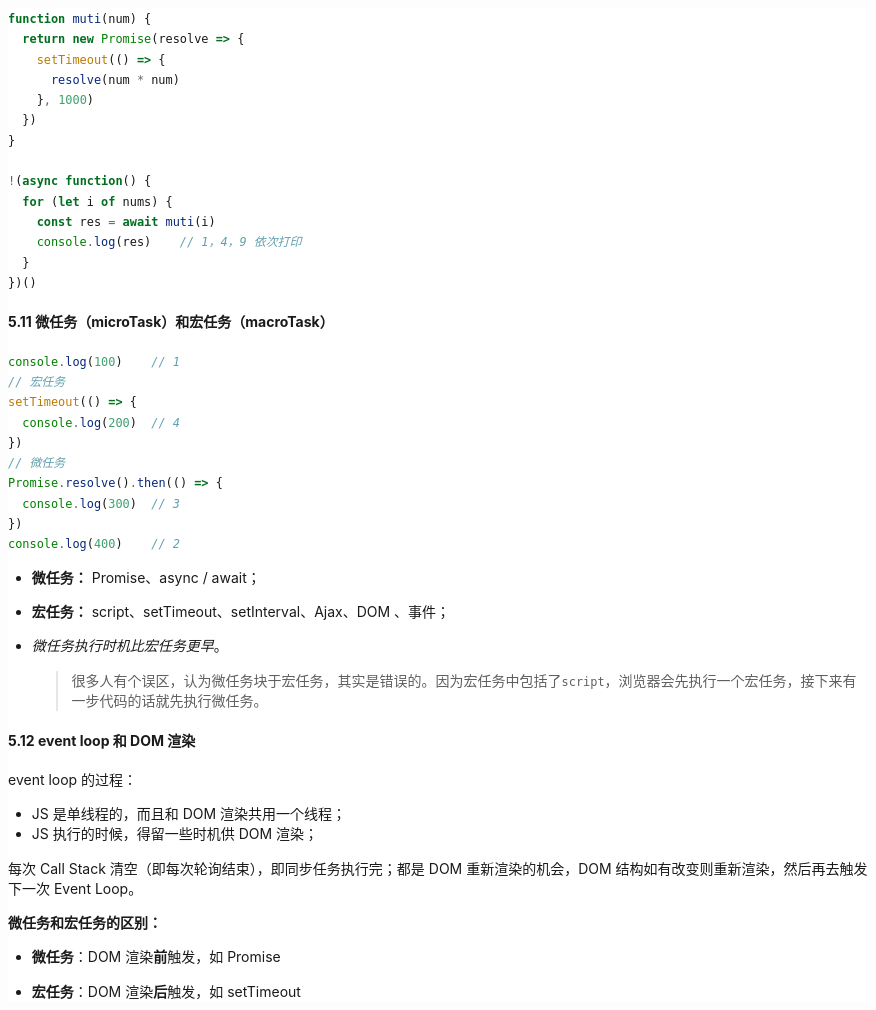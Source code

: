 ```javascript
```

```javascript
function muti(num) {
  return new Promise(resolve => {
    setTimeout(() => {
      resolve(num * num)
    }, 1000)
  })
}

!(async function() {
  for (let i of nums) {
    const res = await muti(i)
    console.log(res)	// 1，4，9 依次打印
  }
})()
```

#### 5.11 微任务（microTask）和宏任务（macroTask）

```javascript
console.log(100)	// 1
// 宏任务
setTimeout(() => {
  console.log(200)	// 4
})
// 微任务
Promise.resolve().then(() => {
  console.log(300)	// 3
})
console.log(400)	// 2
```

* **微任务：** Promise、async / await；

* **宏任务：** script、setTimeout、setInterval、Ajax、DOM 、事件；

* *微任务执行时机比宏任务更早*。

  > 很多人有个误区，认为微任务块于宏任务，其实是错误的。因为宏任务中包括了`script`，浏览器会先执行一个宏任务，接下来有一步代码的话就先执行微任务。

#### 5.12 event loop 和 DOM 渲染

event loop 的过程：

* JS 是单线程的，而且和 DOM 渲染共用一个线程；
* JS 执行的时候，得留一些时机供 DOM 渲染；

每次 Call Stack 清空（即每次轮询结束），即同步任务执行完；都是 DOM 重新渲染的机会，DOM 结构如有改变则重新渲染，然后再去触发下一次 Event Loop。

**微任务和宏任务的区别：**

* **微任务**：DOM 渲染**前**触发，如 Promise

* **宏任务**：DOM 渲染**后**触发，如 setTimeout
